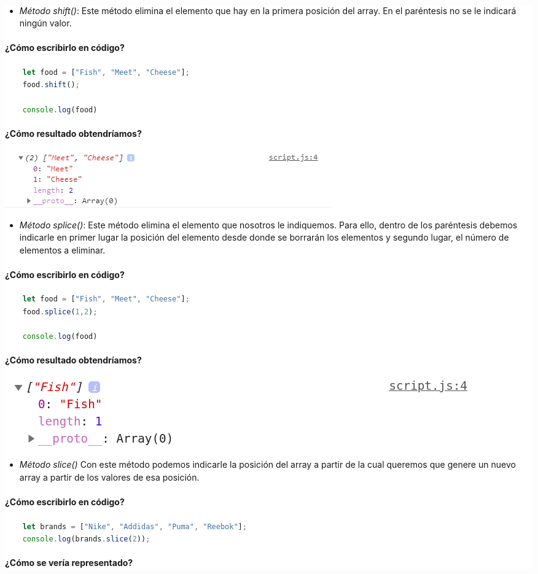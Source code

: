 - *Método shift()*:
Este método elimina el elemento que hay en la primera posición del array. En el paréntesis no se le indicará ningún valor. 

#### ¿Cómo escribirlo en código?
```javascript
    let food = ["Fish", "Meet", "Cheese"];
    food.shift();

    console.log(food)
```
#### ¿Cómo resultado obtendríamos?
![img](../../../assets/rampup/bloque03/clase2-ejemplo9.png)


- *Método splice()*:
Este método elimina el elemento que nosotros le indiquemos. Para ello, dentro de los paréntesis debemos indicarle en primer lugar la posición del elemento desde donde se borrarán los elementos y segundo lugar, el número de elementos a eliminar. 

#### ¿Cómo escribirlo en código?
```javascript
    let food = ["Fish", "Meet", "Cheese"];
    food.splice(1,2);

    console.log(food)
```
#### ¿Cómo resultado obtendríamos?
![img](../../../assets/rampup/bloque03/clase2-ejemplo10.png)


- *Método slice()*
Con este método podemos indicarle la posición del array a partir de la cual queremos que genere un nuevo array a partir de los valores de esa posición. 

#### ¿Cómo escribirlo en código?
```javascript
    let brands = ["Nike", "Addidas", "Puma", "Reebok"];
    console.log(brands.slice(2));
```

#### ¿Cómo se vería representado?

